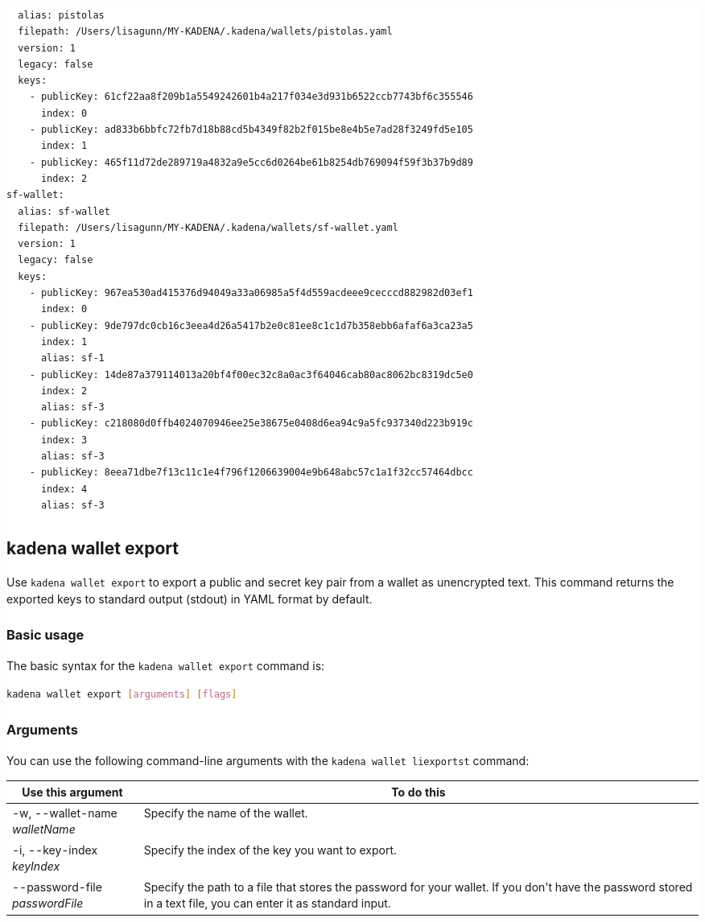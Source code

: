 ```bash
  alias: pistolas
  filepath: /Users/lisagunn/MY-KADENA/.kadena/wallets/pistolas.yaml
  version: 1
  legacy: false
  keys:
    - publicKey: 61cf22aa8f209b1a5549242601b4a217f034e3d931b6522ccb7743bf6c355546
      index: 0
    - publicKey: ad833b6bbfc72fb7d18b88cd5b4349f82b2f015be8e4b5e7ad28f3249fd5e105
      index: 1
    - publicKey: 465f11d72de289719a4832a9e5cc6d0264be61b8254db769094f59f3b37b9d89
      index: 2
sf-wallet:
  alias: sf-wallet
  filepath: /Users/lisagunn/MY-KADENA/.kadena/wallets/sf-wallet.yaml
  version: 1
  legacy: false
  keys:
    - publicKey: 967ea530ad415376d94049a33a06985a5f4d559acdeee9cecccd882982d03ef1
      index: 0
    - publicKey: 9de797dc0cb16c3eea4d26a5417b2e0c81ee8c1c1d7b358ebb6afaf6a3ca23a5
      index: 1
      alias: sf-1
    - publicKey: 14de87a379114013a20bf4f00ec32c8a0ac3f64046cab80ac8062bc8319dc5e0
      index: 2
      alias: sf-3
    - publicKey: c218080d0ffb4024070946ee25e38675e0408d6ea94c9a5fc937340d223b919c
      index: 3
      alias: sf-3
    - publicKey: 8eea71dbe7f13c11c1e4f796f1206639004e9b648abc57c1a1f32cc57464dbcc
      index: 4
      alias: sf-3
```

## kadena wallet export

Use `kadena wallet export` to export a public and secret key pair from a wallet as unencrypted text. 
This command returns the exported keys to standard output (stdout) in YAML format by default.

### Basic usage

The basic syntax for the `kadena wallet export` command is:

```bash
kadena wallet export [arguments] [flags]
```

### Arguments

You can use the following command-line arguments with the `kadena wallet liexportst` command:

| Use this argument | To do this                                  | 
| ----------------- | ------------------------------------------- |
| -w, --wallet-name _walletName_ | Specify the name of the wallet. |
| -i, --key-index _keyIndex_ | Specify the index of the key you want to export. |
| --password-file _passwordFile_ | Specify the path to a file that stores the password for your wallet. If you don't have the password stored in a text file, you can enter it as standard input. |
